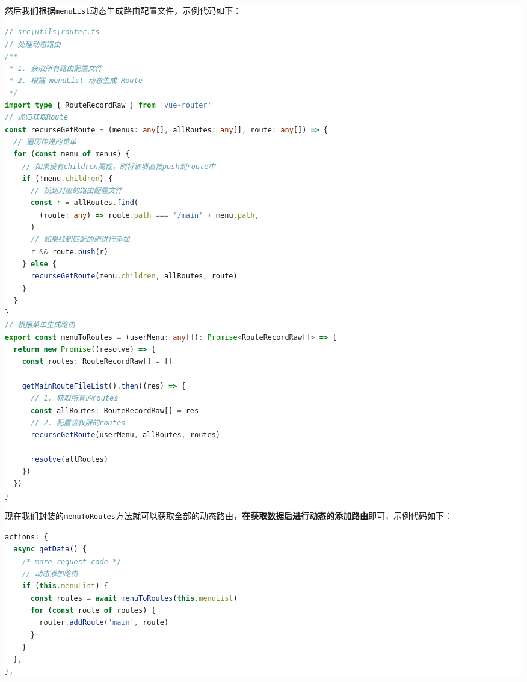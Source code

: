 然后我们根据`menuList`动态生成路由配置文件，示例代码如下：

```typescript
// src\utils\router.ts
// 处理动态路由
/**
 * 1. 获取所有路由配置文件
 * 2. 根据 menuList 动态生成 Route
 */
import type { RouteRecordRaw } from 'vue-router'
// 递归获取Route
const recurseGetRoute = (menus: any[], allRoutes: any[], route: any[]) => {
  // 遍历传递的菜单
  for (const menu of menus) {
    // 如果没有children属性，则将该项直接push到route中
    if (!menu.children) {
      // 找到对应的路由配置文件
      const r = allRoutes.find(
        (route: any) => route.path === '/main' + menu.path,
      )
      // 如果找到匹配的则进行添加
      r && route.push(r)
    } else {
      recurseGetRoute(menu.children, allRoutes, route)
    }
  }
}
// 根据菜单生成路由
export const menuToRoutes = (userMenu: any[]): Promise<RouteRecordRaw[]> => {
  return new Promise((resolve) => {
    const routes: RouteRecordRaw[] = []

    getMainRouteFileList().then((res) => {
      // 1. 获取所有的routes
      const allRoutes: RouteRecordRaw[] = res
      // 2. 配置该权限的routes
      recurseGetRoute(userMenu, allRoutes, routes)

      resolve(allRoutes)
    })
  })
}
```

现在我们封装的`menuToRoutes`方法就可以获取全部的动态路由，**在获取数据后进行动态的添加路由**即可，示例代码如下：

```typescript
actions: {
  async getData() {
    /* more request code */
    // 动态添加路由
    if (this.menuList) {
      const routes = await menuToRoutes(this.menuList)
      for (const route of routes) {
        router.addRoute('main', route)
      }
    }
  },
},
```

